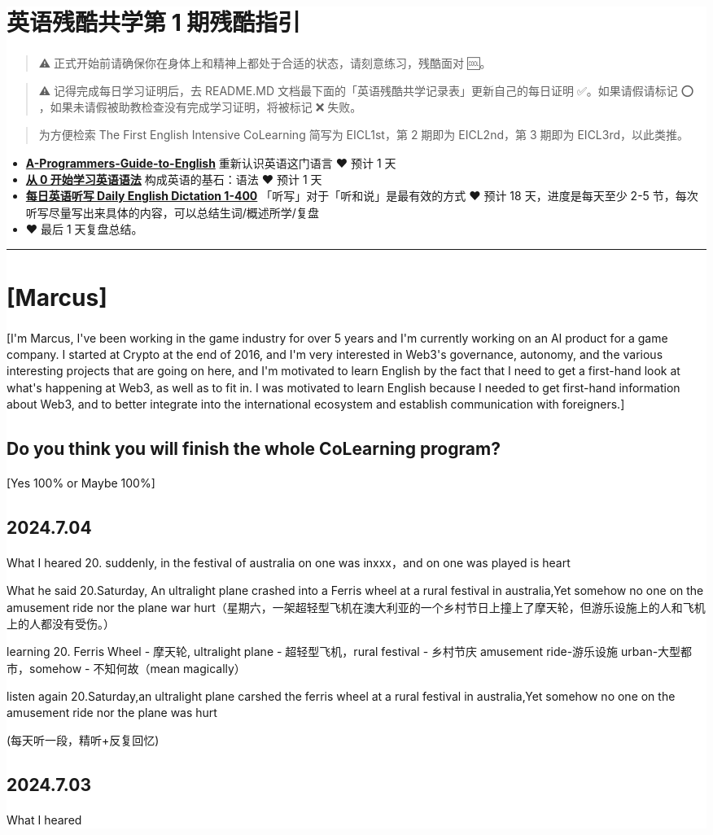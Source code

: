 # 英语残酷共学第 1 期残酷指引

> ⚠️ 正式开始前请确保你在身体上和精神上都处于合适的状态，请刻意练习，残酷面对 🆒。

> ⚠️ 记得完成每日学习证明后，去 README.MD 文档最下面的「英语残酷共学记录表」更新自己的每日证明 ✅。如果请假请标记 ⭕️ ，如果未请假被助教检查没有完成学习证明，将被标记 ❌ 失败。

> 为方便检索 The First English Intensive CoLearning 简写为 EICL1st，第 2 期即为 EICL2nd，第 3 期即为 EICL3rd，以此类推。

- [**A-Programmers-Guide-to-English**](https://github.com/yujiangshui/A-Programmers-Guide-to-English) 重新认识英语这门语言 ❤️ 预计 1 天
- [**从 0 开始学习英语语法**](https://hzpt-inet-club.github.io/english-note/) 构成英语的基石：语法 ❤️ 预计 1 天
- [**每日英语听写 Daily English Dictation 1-400**](https://www.bilibili.com/video/BV1U7411a7xG?p=3&vd_source=bc0666711d2280c24d54945ab9c11146) 「听写」对于「听和说」是最有效的方式 ❤️ 预计 18 天，进度是每天至少 2-5 节，每次听写尽量写出来具体的内容，可以总结生词/概述所学/复盘
- ❤️ 最后 1 天复盘总结。

---

# [Marcus]
[I'm Marcus, I've been working in the game industry for over 5 years and I'm currently working on an AI product for a game company. I started at Crypto at the end of 2016, and I'm very interested in Web3's governance, autonomy, and the various interesting projects that are going on here, and I'm motivated to learn English by the fact that I need to get a first-hand look at what's happening at Web3, as well as to fit in. I was motivated to learn English because I needed to get first-hand information about Web3, and to better integrate into the international ecosystem and establish communication with foreigners.]

## Do you think you will finish the whole CoLearning program?
[Yes 100% or Maybe 100%]

## 2024.7.04
What I heared
20. suddenly,  in the festival of australia on one was inxxx，and on one was played is heart

What he said
20.Saturday, An ultralight plane crashed into a Ferris wheel at a rural festival in australia,Yet somehow no one on the amusement ride nor the plane war hurt（星期六，一架超轻型飞机在澳大利亚的一个乡村节日上撞上了摩天轮，但游乐设施上的人和飞机上的人都没有受伤。）

learning
20. Ferris Wheel - 摩天轮, ultralight plane - 超轻型飞机，rural festival - 乡村节庆 amusement ride-游乐设施 urban-大型都市，somehow - 不知何故（mean magically）

listen again
20.Saturday,an ultralight plane carshed the ferris wheel at a rural festival in australia,Yet somehow no one on the amusement ride nor the plane was hurt

(每天听一段，精听+反复回忆)


## 2024.7.03
What I heared
